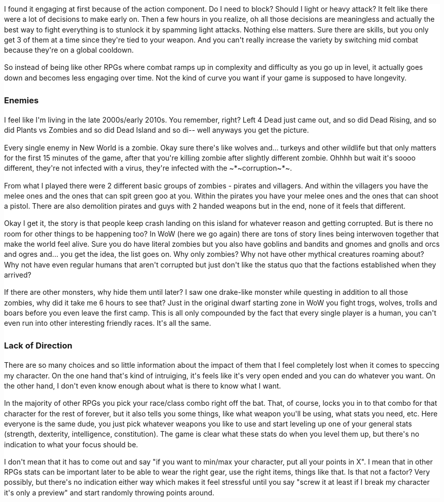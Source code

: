 I found it engaging at first because of the action component. Do I need to block? Should I light or heavy attack? It felt like there were a lot of decisions to make early on. Then a few hours in you realize, oh all those decisions are meaningless and actually the best way to fight everything is to stunlock it by spamming light attacks. Nothing else matters. Sure there are skills, but you only get 3 of them at a time since they're tied to your weapon. And you can't really increase the variety by switching mid combat because they're on a global cooldown.

So instead of being like other RPGs where combat ramps up in complexity and difficulty as you go up in level, it actually goes down and becomes less engaging over time. Not the kind of curve you want if your game is supposed to have longevity.

### Enemies
I feel like I'm living in the late 2000s/early 2010s. You remember, right? Left 4 Dead just came out, and so did Dead Rising, and so did Plants vs Zombies and so did Dead Island and so di-- well anyways you get the picture.

Every single enemy in New World is a zombie. Okay sure there's like wolves and... turkeys and other wildlife but that only matters for the first 15 minutes of the game, after that you're killing zombie after slightly different zombie. Ohhhh but wait it's soooo different, they're not infected with a virus, they're infected with the \~\*\~corruption\~\*\~\.

From what I played there were 2 different basic groups of zombies - pirates and villagers. And within the villagers you have the melee ones and the ones that can spit green goo at you. Within the pirates you have your melee ones and the ones that can shoot a pistol. There are also demolition pirates and guys with 2 handed weapons but in the end, none of it feels that different.

Okay I get it, the story is that people keep crash landing on this island for whatever reason and getting corrupted. But is there no room for other things to be happening too? In WoW (here we go again) there are tons of story lines being interwoven together that make the world feel alive. Sure you do have literal zombies but you also have goblins and bandits and gnomes and gnolls and orcs and ogres and... you get the idea, the list goes on. Why only zombies? Why not have other mythical creatures roaming about? Why not have even regular humans that aren't corrupted but just don't like the status quo that the factions established when they arrived?

If there are other monsters, why hide them until later? I saw one drake-like monster while questing in addition to all those zombies, why did it take me 6 hours to see that? Just in the original dwarf starting zone in WoW you fight trogs, wolves, trolls and boars before you even leave the first camp. This is all only compounded by the fact that every single player is a human, you can't even run into other interesting friendly races. It's all the same.

### Lack of Direction
There are so many choices and so little information about the impact of them that I feel completely lost when it comes to speccing my character. On the one hand that's kind of intruiging, it's feels like it's very open ended and you can do whatever you want. On the other hand, I don't even know enough about what is there to know what I want.

In the majority of other RPGs you pick your race/class combo right off the bat. That, of course, locks you in to that combo for that character for the rest of forever, but it also tells you some things, like what weapon you'll be using, what stats you need, etc. Here everyone is the same dude, you just pick whatever weapons you like to use and start leveling up one of your general stats (strength, dexterity, intelligence, constitution). The game is clear what these stats do when you level them up, but there's no indication to what your focus should be.

I don't mean that it has to come out and say "if you want to min/max your character, put all your points in X". I mean that in other RPGs stats can be important later to be able to wear the right gear, use the right items, things like that. Is that not a factor? Very possibly, but there's no indication either way which makes it feel stressful until you say "screw it at least if I break my character it's only a preview" and start randomly throwing points around.

